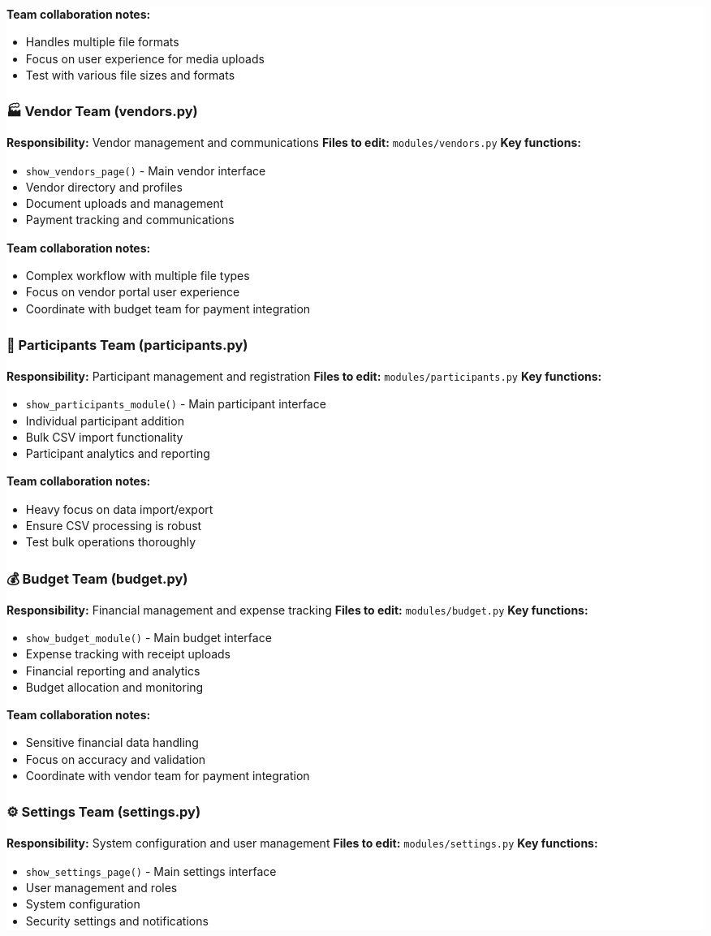 **Team collaboration notes:**
- Handles multiple file formats
- Focus on user experience for media uploads
- Test with various file sizes and formats

### 🏭 Vendor Team (vendors.py)
**Responsibility:** Vendor management and communications
**Files to edit:** `modules/vendors.py`
**Key functions:**
- `show_vendors_page()` - Main vendor interface
- Vendor directory and profiles
- Document uploads and management
- Payment tracking and communications

**Team collaboration notes:**
- Complex workflow with multiple file types
- Focus on vendor portal user experience
- Coordinate with budget team for payment integration

### 👥 Participants Team (participants.py)
**Responsibility:** Participant management and registration
**Files to edit:** `modules/participants.py`
**Key functions:**
- `show_participants_module()` - Main participant interface
- Individual participant addition
- Bulk CSV import functionality
- Participant analytics and reporting

**Team collaboration notes:**
- Heavy focus on data import/export
- Ensure CSV processing is robust
- Test bulk operations thoroughly

### 💰 Budget Team (budget.py)
**Responsibility:** Financial management and expense tracking
**Files to edit:** `modules/budget.py`
**Key functions:**
- `show_budget_module()` - Main budget interface
- Expense tracking with receipt uploads
- Financial reporting and analytics
- Budget allocation and monitoring

**Team collaboration notes:**
- Sensitive financial data handling
- Focus on accuracy and validation
- Coordinate with vendor team for payment integration

### ⚙️ Settings Team (settings.py)
**Responsibility:** System configuration and user management
**Files to edit:** `modules/settings.py`
**Key functions:**
- `show_settings_page()` - Main settings interface
- User management and roles
- System configuration
- Security settings and notifications
